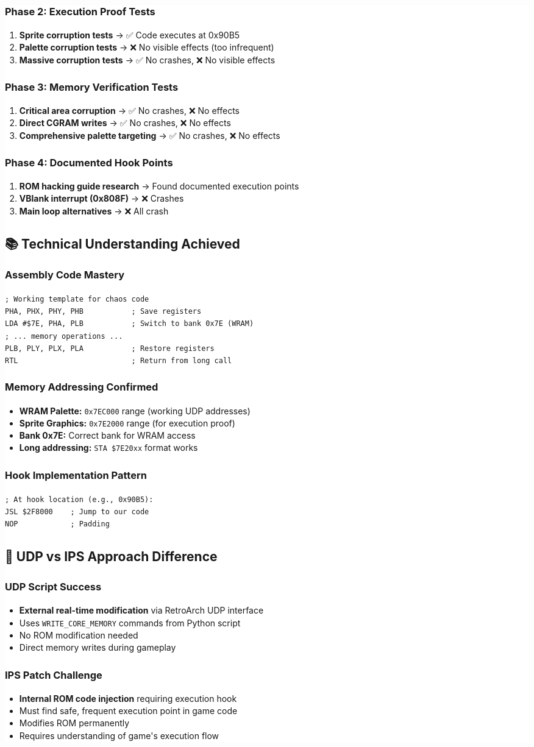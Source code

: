 ### Phase 2: Execution Proof Tests
1. **Sprite corruption tests** → ✅ Code executes at 0x90B5
2. **Palette corruption tests** → ❌ No visible effects (too infrequent)
3. **Massive corruption tests** → ✅ No crashes, ❌ No visible effects

### Phase 3: Memory Verification Tests
1. **Critical area corruption** → ✅ No crashes, ❌ No effects
2. **Direct CGRAM writes** → ✅ No crashes, ❌ No effects
3. **Comprehensive palette targeting** → ✅ No crashes, ❌ No effects

### Phase 4: Documented Hook Points
1. **ROM hacking guide research** → Found documented execution points
2. **VBlank interrupt (0x808F)** → ❌ Crashes
3. **Main loop alternatives** → ❌ All crash

## 📚 Technical Understanding Achieved

### Assembly Code Mastery
```assembly
; Working template for chaos code
PHA, PHX, PHY, PHB           ; Save registers
LDA #$7E, PHA, PLB           ; Switch to bank 0x7E (WRAM)
; ... memory operations ...
PLB, PLY, PLX, PLA           ; Restore registers  
RTL                          ; Return from long call
```

### Memory Addressing Confirmed
- **WRAM Palette:** `0x7EC000` range (working UDP addresses)
- **Sprite Graphics:** `0x7E2000` range (for execution proof)
- **Bank 0x7E:** Correct bank for WRAM access
- **Long addressing:** `STA $7E20xx` format works

### Hook Implementation Pattern
```assembly
; At hook location (e.g., 0x90B5):
JSL $2F8000    ; Jump to our code
NOP            ; Padding
```

## 🔄 UDP vs IPS Approach Difference

### UDP Script Success
- **External real-time modification** via RetroArch UDP interface
- Uses `WRITE_CORE_MEMORY` commands from Python script
- No ROM modification needed
- Direct memory writes during gameplay

### IPS Patch Challenge  
- **Internal ROM code injection** requiring execution hook
- Must find safe, frequent execution point in game code
- Modifies ROM permanently
- Requires understanding of game's execution flow

